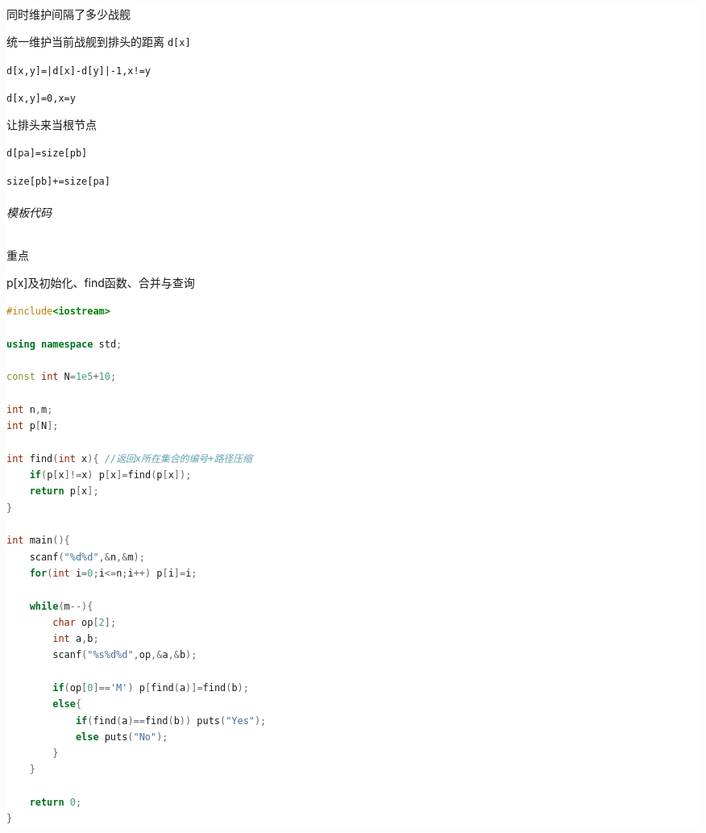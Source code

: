 同时维护间隔了多少战舰

统一维护当前战舰到排头的距离  `d[x]`

`d[x,y]=|d[x]-d[y]|-1,x!=y`

`d[x,y]=0,x=y`

让排头来当根节点

`d[pa]=size[pb]`

`size[pb]+=size[pa]`



###### 模板代码

重点

p[x]及初始化、find函数、合并与查询

```c++
#include<iostream>

using namespace std;

const int N=1e5+10;

int n,m;
int p[N];

int find(int x){ //返回x所在集合的编号+路径压缩
    if(p[x]!=x) p[x]=find(p[x]);
    return p[x];
}

int main(){
    scanf("%d%d",&n,&m);
    for(int i=0;i<=n;i++) p[i]=i;

    while(m--){
        char op[2];
        int a,b;
        scanf("%s%d%d",op,&a,&b);

        if(op[0]=='M') p[find(a)]=find(b);
        else{
            if(find(a)==find(b)) puts("Yes");
            else puts("No");
        }
    }

    return 0;
}
```
